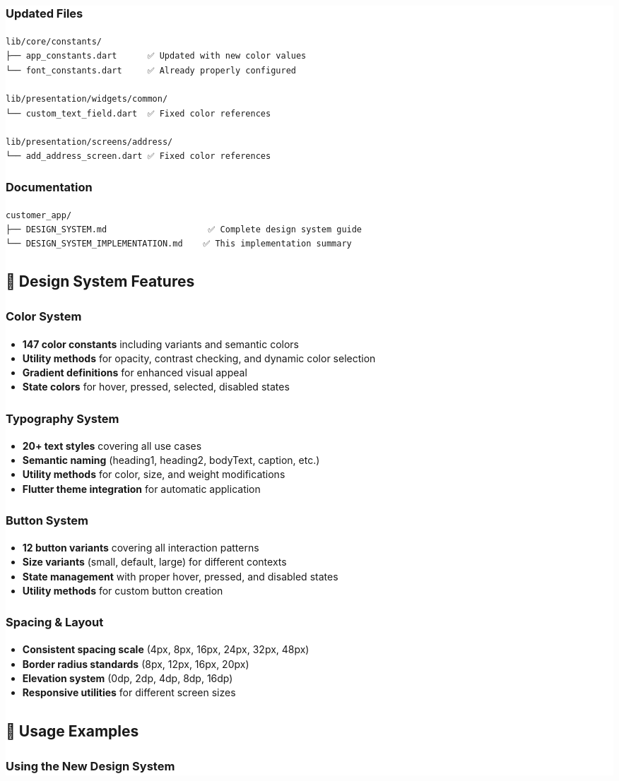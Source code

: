 ### Updated Files
```
lib/core/constants/
├── app_constants.dart      ✅ Updated with new color values
└── font_constants.dart     ✅ Already properly configured

lib/presentation/widgets/common/
└── custom_text_field.dart  ✅ Fixed color references

lib/presentation/screens/address/
└── add_address_screen.dart ✅ Fixed color references
```

### Documentation
```
customer_app/
├── DESIGN_SYSTEM.md                    ✅ Complete design system guide
└── DESIGN_SYSTEM_IMPLEMENTATION.md    ✅ This implementation summary
```

## 🎯 Design System Features

### Color System
- **147 color constants** including variants and semantic colors
- **Utility methods** for opacity, contrast checking, and dynamic color selection
- **Gradient definitions** for enhanced visual appeal
- **State colors** for hover, pressed, selected, disabled states

### Typography System  
- **20+ text styles** covering all use cases
- **Semantic naming** (heading1, heading2, bodyText, caption, etc.)
- **Utility methods** for color, size, and weight modifications
- **Flutter theme integration** for automatic application

### Button System
- **12 button variants** covering all interaction patterns
- **Size variants** (small, default, large) for different contexts
- **State management** with proper hover, pressed, and disabled states
- **Utility methods** for custom button creation

### Spacing & Layout
- **Consistent spacing scale** (4px, 8px, 16px, 24px, 32px, 48px)
- **Border radius standards** (8px, 12px, 16px, 20px)
- **Elevation system** (0dp, 2dp, 4dp, 8dp, 16dp)
- **Responsive utilities** for different screen sizes

## 🚀 Usage Examples

### Using the New Design System
